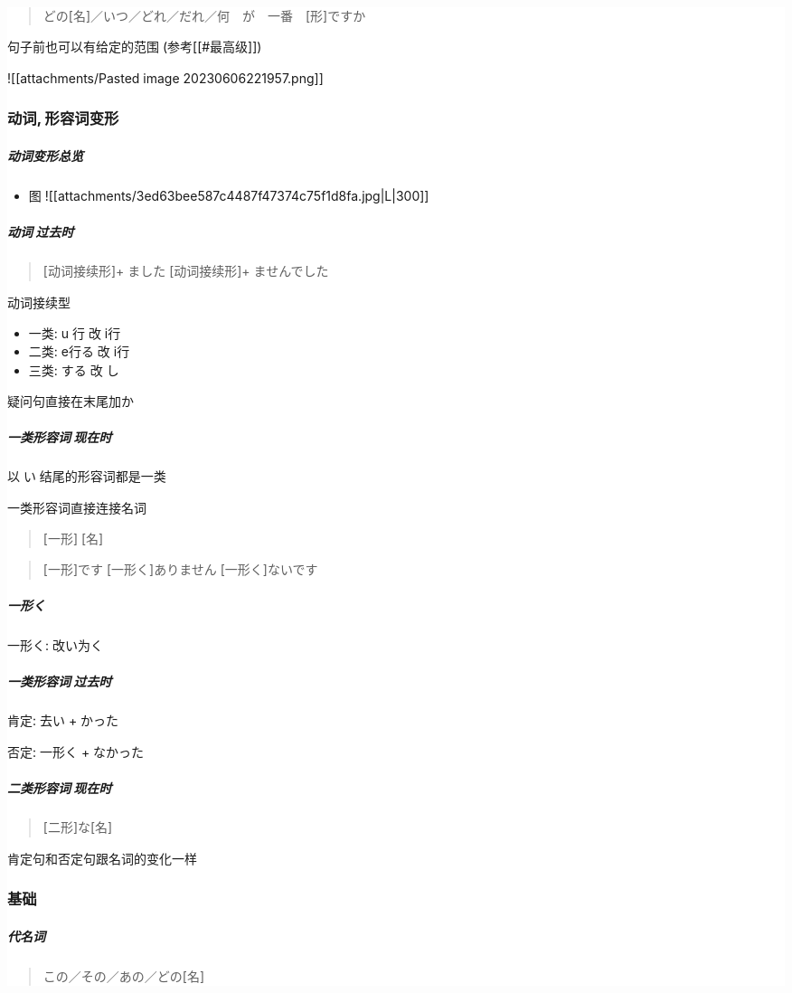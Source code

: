 > どの[名]／いつ／どれ／だれ／何　が　一番　[形]ですか

句子前也可以有给定的范围 (参考[[#最高级]])

![[attachments/Pasted image 20230606221957.png]]

### 动词, 形容词变形 

##### 动词变形总览

- 图
    ![[attachments/3ed63bee587c4487f47374c75f1d8fa.jpg|L|300]]

##### 动词 过去时

> [动词接续形]+ ました
> [动词接续形]+ ませんでした

动词接续型
- 一类: u 行 改 i行
- 二类: e行る 改 i行
- 三类: する 改 し

疑问句直接在末尾加か

##### 一类形容词 现在时

以 い 结尾的形容词都是一类

一类形容词直接连接名词

> [一形]  [名]

> [一形]です
> [一形く]ありません
> [一形く]ないです

##### 一形く

一形く:  改い为く

##### 一类形容词 过去时

肯定: 去い + かった

否定: 一形く + なかった

##### 二类形容词 现在时

>  [二形]な[名]

肯定句和否定句跟名词的变化一样

### 基础

##### 代名词

> この／その／あの／どの[名]
